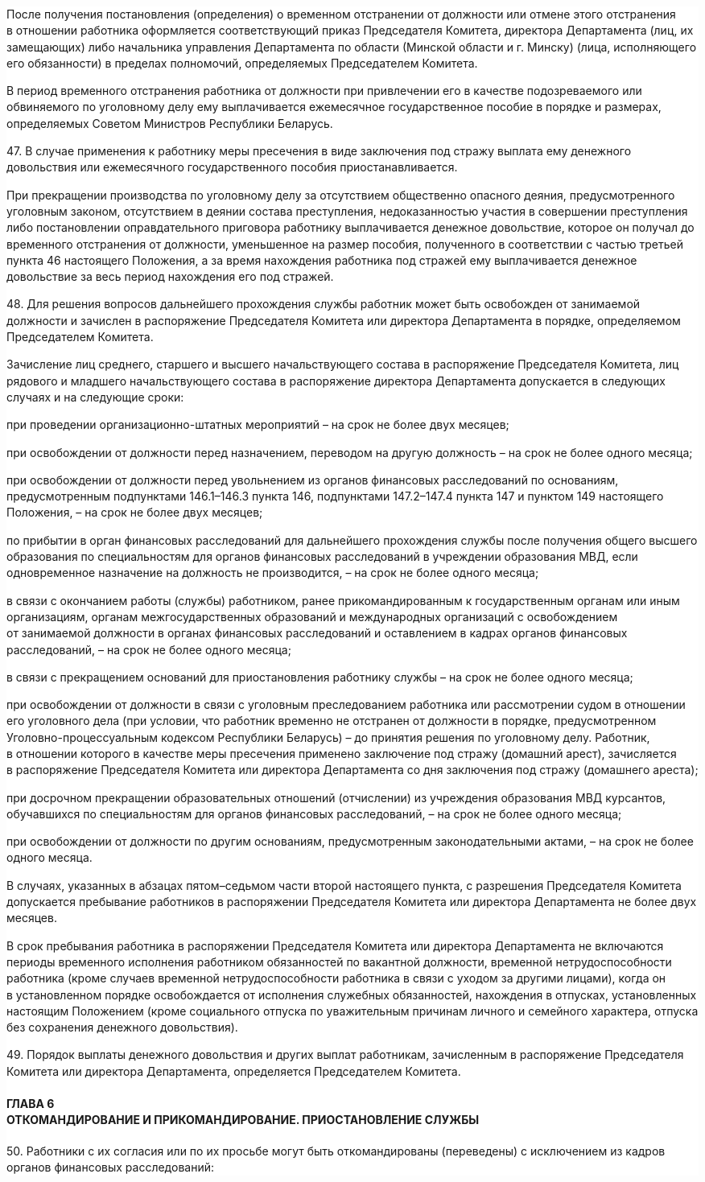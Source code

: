 <p>После получения постановления (определения) о временном отстранении от должности или отмене этого отстранения в отношении работника оформляется соответствующий приказ Председателя Комитета, директора Департамента (лиц, их замещающих) либо начальника управления Департамента по области (Минской области и г. Минску) (лица, исполняющего его обязанности) в пределах полномочий, определяемых Председателем Комитета.</p>
<p>В период временного отстранения работника от должности при привлечении его в качестве подозреваемого или обвиняемого по уголовному делу ему выплачивается ежемесячное государственное пособие в порядке и размерах, определяемых Советом Министров Республики Беларусь.</p>
<p>47. В случае применения к работнику меры пресечения в виде заключения под стражу выплата ему денежного довольствия или ежемесячного государственного пособия приостанавливается.</p>
<p>При прекращении производства по уголовному делу за отсутствием общественно опасного деяния, предусмотренного уголовным законом, отсутствием в деянии состава преступления, недоказанностью участия в совершении преступления либо постановлении оправдательного приговора работнику выплачивается денежное довольствие, которое он получал до временного отстранения от должности, уменьшенное на размер пособия, полученного в соответствии с частью третьей пункта 46 настоящего Положения, а за время нахождения работника под стражей ему выплачивается денежное довольствие за весь период нахождения его под стражей.</p>
<p>48. Для решения вопросов дальнейшего прохождения службы работник может быть освобожден от занимаемой должности и зачислен в распоряжение Председателя Комитета или директора Департамента в порядке, определяемом Председателем Комитета.</p>
<p>Зачисление лиц среднего, старшего и высшего начальствующего состава в распоряжение Председателя Комитета, лиц рядового и младшего начальствующего состава в распоряжение директора Департамента допускается в следующих случаях и на следующие сроки:</p>
<p>при проведении организационно-штатных мероприятий – на срок не более двух месяцев;</p>
<p>при освобождении от должности перед назначением, переводом на другую должность – на срок не более одного месяца;</p>
<p>при освобождении от должности перед увольнением из органов финансовых расследований по основаниям, предусмотренным подпунктами 146.1–146.3 пункта 146, подпунктами 147.2–147.4 пункта 147 и пунктом 149 настоящего Положения, – на срок не более двух месяцев;</p>
<p>по прибытии в орган финансовых расследований для дальнейшего прохождения службы после получения общего высшего образования по специальностям для органов финансовых расследований в учреждении образования МВД, если одновременное назначение на должность не производится, – на срок не более одного месяца;</p>
<p>в связи с окончанием работы (службы) работником, ранее прикомандированным к государственным органам или иным организациям, органам межгосударственных образований и международных организаций с освобождением от занимаемой должности в органах финансовых расследований и оставлением в кадрах органов финансовых расследований, – на срок не более одного месяца;</p>
<p>в связи с прекращением оснований для приостановления работнику службы – на срок не более одного месяца;</p>
<p>при освобождении от должности в связи с уголовным преследованием работника или рассмотрении судом в отношении его уголовного дела (при условии, что работник временно не отстранен от должности в порядке, предусмотренном Уголовно-процессуальным кодексом Республики Беларусь) – до принятия решения по уголовному делу. Работник, в отношении которого в качестве меры пресечения применено заключение под стражу (домашний арест), зачисляется в распоряжение Председателя Комитета или директора Департамента со дня заключения под стражу (домашнего ареста);</p>
<p>при досрочном прекращении образовательных отношений (отчислении) из учреждения образования МВД курсантов, обучавшихся по специальностям для органов финансовых расследований, – на срок не более одного месяца;</p>
<p>при освобождении от должности по другим основаниям, предусмотренным законодательными актами, – на срок не более одного месяца.</p>
<p>В случаях, указанных в абзацах пятом–седьмом части второй настоящего пункта, с разрешения Председателя Комитета допускается пребывание работников в распоряжении Председателя Комитета или директора Департамента не более двух месяцев.</p>
<p>В срок пребывания работника в распоряжении Председателя Комитета или директора Департамента не включаются периоды временного исполнения работником обязанностей по вакантной должности, временной нетрудоспособности работника (кроме случаев временной нетрудоспособности работника в связи с уходом за другими лицами), когда он в установленном порядке освобождается от исполнения служебных обязанностей, нахождения в отпусках, установленных настоящим Положением (кроме социального отпуска по уважительным причинам личного и семейного характера, отпуска без сохранения денежного довольствия).</p>
<p>49. Порядок выплаты денежного довольствия и других выплат работникам, зачисленным в распоряжение Председателя Комитета или директора Департамента, определяется Председателем Комитета.</p>
<h4>ГЛАВА 6<br>ОТКОМАНДИРОВАНИЕ И ПРИКОМАНДИРОВАНИЕ. ПРИОСТАНОВЛЕНИЕ СЛУЖБЫ</h4>
<p>50. Работники с их согласия или по их просьбе могут быть откомандированы (переведены) с исключением из кадров органов финансовых расследований:</p>
